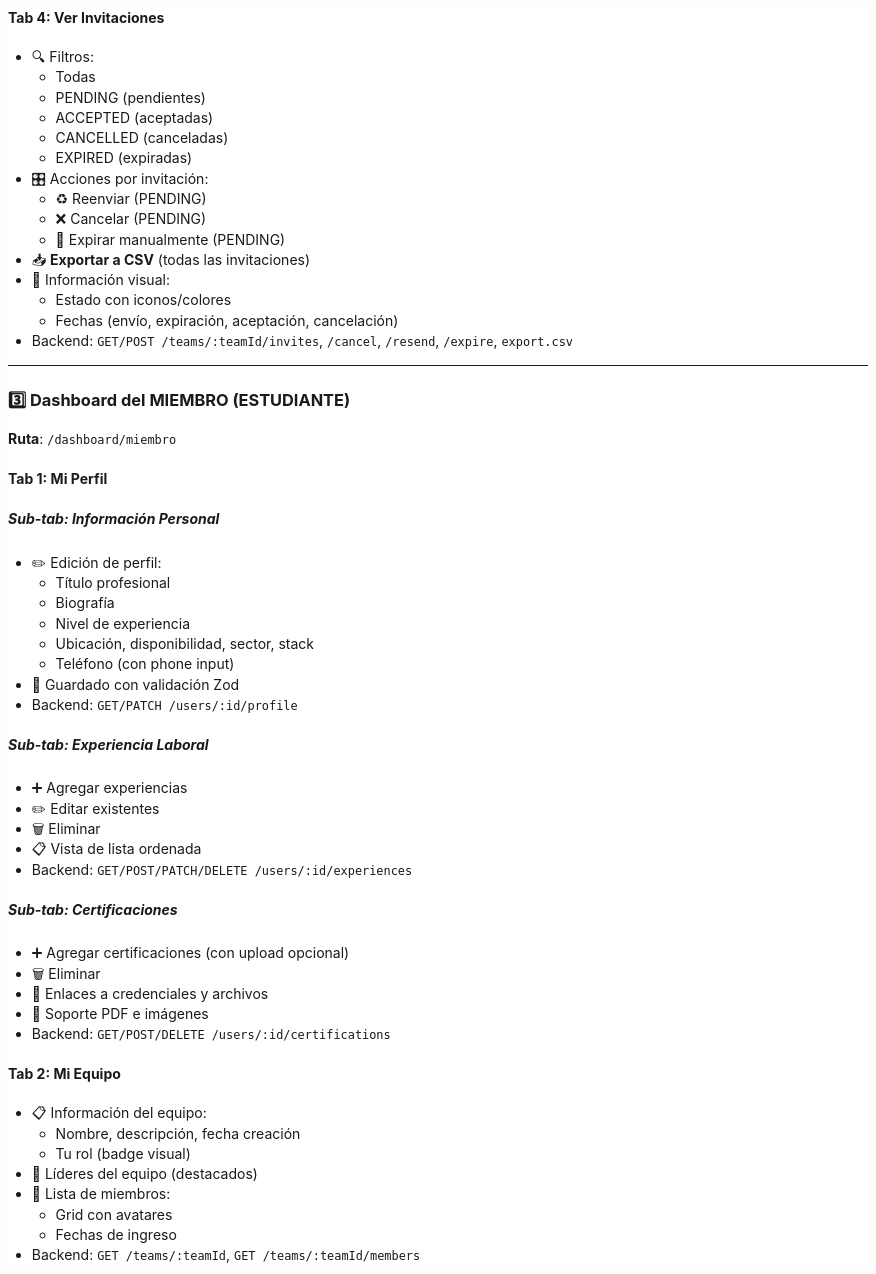 #### **Tab 4: Ver Invitaciones**
- 🔍 Filtros:
  - Todas
  - PENDING (pendientes)
  - ACCEPTED (aceptadas)
  - CANCELLED (canceladas)
  - EXPIRED (expiradas)
- 🎛️ Acciones por invitación:
  - ♻️ Reenviar (PENDING)
  - ❌ Cancelar (PENDING)
  - 📅 Expirar manualmente (PENDING)
- 📥 **Exportar a CSV** (todas las invitaciones)
- 📅 Información visual:
  - Estado con iconos/colores
  - Fechas (envío, expiración, aceptación, cancelación)
- Backend: `GET/POST /teams/:teamId/invites`, `/cancel`, `/resend`, `/expire`, `export.csv`

---

### 3️⃣ Dashboard del MIEMBRO (ESTUDIANTE)

**Ruta**: `/dashboard/miembro`

#### **Tab 1: Mi Perfil**

##### **Sub-tab: Información Personal**
- ✏️ Edición de perfil:
  - Título profesional
  - Biografía
  - Nivel de experiencia
  - Ubicación, disponibilidad, sector, stack
  - Teléfono (con phone input)
- 💾 Guardado con validación Zod
- Backend: `GET/PATCH /users/:id/profile`

##### **Sub-tab: Experiencia Laboral**
- ➕ Agregar experiencias
- ✏️ Editar existentes
- 🗑️ Eliminar
- 📋 Vista de lista ordenada
- Backend: `GET/POST/PATCH/DELETE /users/:id/experiences`

##### **Sub-tab: Certificaciones**
- ➕ Agregar certificaciones (con upload opcional)
- 🗑️ Eliminar
- 🔗 Enlaces a credenciales y archivos
- 📄 Soporte PDF e imágenes
- Backend: `GET/POST/DELETE /users/:id/certifications`

#### **Tab 2: Mi Equipo**
- 📋 Información del equipo:
  - Nombre, descripción, fecha creación
  - Tu rol (badge visual)
- 👔 Líderes del equipo (destacados)
- 👥 Lista de miembros:
  - Grid con avatares
  - Fechas de ingreso
- Backend: `GET /teams/:teamId`, `GET /teams/:teamId/members`
